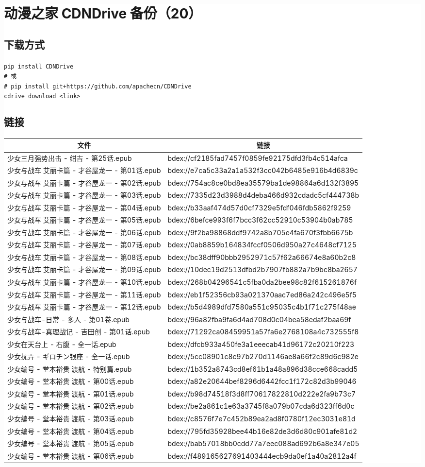 

# 动漫之家 CDNDrive 备份（20）

## 下载方式

```
pip install CDNDrive
# 或
# pip install git+https://github.com/apachecn/CDNDrive
cdrive download <link>
```



## 链接



| 文件 | 链接 |
| --- | --- |
| 少女三月强势出击 - 绀吉 - 第25话.epub | bdex://cf2185fad7457f0859fe92175dfd3fb4c514afca |
| 少女与战车 艾丽卡篇 - 才谷屋龙一 - 第01话.epub | bdex://e7ca5c33a2a1a532f3cc042b6485e916b4d6839c |
| 少女与战车 艾丽卡篇 - 才谷屋龙一 - 第02话.epub | bdex://754ac8ce0bd8ea35579ba1de98864a6d132f3895 |
| 少女与战车 艾丽卡篇 - 才谷屋龙一 - 第03话.epub | bdex://7335d23d3988d4deba466d932cdadc5cf444738b |
| 少女与战车 艾丽卡篇 - 才谷屋龙一 - 第04话.epub | bdex://b33aaf474d57d0cf7329e5fdf046fdb5862f9259 |
| 少女与战车 艾丽卡篇 - 才谷屋龙一 - 第05话.epub | bdex://6befce993f6f7bcc3f62cc52910c53904b0ab785 |
| 少女与战车 艾丽卡篇 - 才谷屋龙一 - 第06话.epub | bdex://9f2ba98868ddf9742a8b705e4fa670f3fbb6675b |
| 少女与战车 艾丽卡篇 - 才谷屋龙一 - 第07话.epub | bdex://0ab8859b164834fccf0506d950a27c4648cf7125 |
| 少女与战车 艾丽卡篇 - 才谷屋龙一 - 第08话.epub | bdex://bc38dff90bbb2952971c57f62a66674e8a60b2c8 |
| 少女与战车 艾丽卡篇 - 才谷屋龙一 - 第09话.epub | bdex://10dec19d2513dfbd2b7907fb882a7b9bc8ba2657 |
| 少女与战车 艾丽卡篇 - 才谷屋龙一 - 第10话.epub | bdex://268b04296541c5fba0da2bee98c82f615261876f |
| 少女与战车 艾丽卡篇 - 才谷屋龙一 - 第11话.epub | bdex://eb1f52356cb93a021370aac7ed86a242c496e5f5 |
| 少女与战车 艾丽卡篇 - 才谷屋龙一 - 第12话.epub | bdex://b5d4989dfd7580a551c95035c4b1f71c275f48ae |
| 少女与战车-日常 - 多人 - 第01卷.epub | bdex://96a82fba9fa6d4ad708d0c04bea58edaf2baa69f |
| 少女与战车-真理战记 - 吉田创 - 第01话.epub | bdex://71292ca08459951a57fa6e2768108a4c732555f8 |
| 少女在天台上 - 右腹 - 全一话.epub | bdex://dfcb933a450fe3a1eeecab41d96172c20210f223 |
| 少女抚弄 - ギロチン银座 - 全一话.epub | bdex://5cc08901c8c97b270d1146ae8a66f2c89d6c982e |
| 少女编号 - 堂本裕贵 渡航 - 特别篇.epub | bdex://1b352a8743cd8ef61b1a48a896d38cce668cadd5 |
| 少女编号 - 堂本裕贵 渡航 - 第00话.epub | bdex://a82e20644bef8296d6442fcc1f172c82d3b99046 |
| 少女编号 - 堂本裕贵 渡航 - 第01话.epub | bdex://b98d74518f3d8ff70617822810d222e2fa9b73c7 |
| 少女编号 - 堂本裕贵 渡航 - 第02话.epub | bdex://be2a861c1e63a3745f8a079b07cda6d323ff6d0c |
| 少女编号 - 堂本裕贵 渡航 - 第03话.epub | bdex://c8576f7e7c452b89ea2ad8f0780f12ec3031e81d |
| 少女编号 - 堂本裕贵 渡航 - 第04话.epub | bdex://795fd35928bee44b16e82de3d6d80c901afe81d2 |
| 少女编号 - 堂本裕贵 渡航 - 第05话.epub | bdex://bab57018bb0cdd77a7eec088ad692b6a8e347e05 |
| 少女编号 - 堂本裕贵 渡航 - 第06话.epub | bdex://f489165627691403444ecb9da0ef1a40a2812a4f |